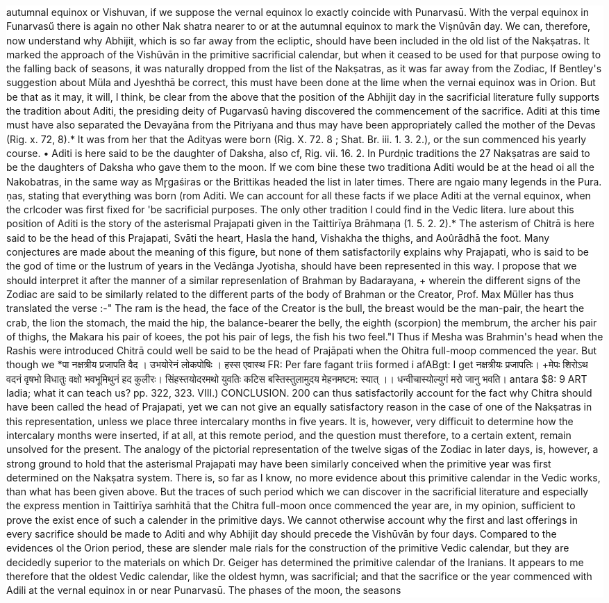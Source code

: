 autumnal equinox or Vishuvan, if we suppose the vernal equinox lo exactly coincide with Punarvasū. With the verpal equinox in Funarvasű there is again no other Nak shatra nearer to or at the autumnal equinox to mark the Viṣnûvān day. We can, therefore, now understand why Abhijit, which is so far away from the ecliptic, should have been included in the old list of the Nakṣatras. It marked the approach of the Vishûvān in the primitive sacrificial calendar, but when it ceased to be used for that purpose owing to the falling back of seasons, it was naturally dropped from the list of the Nakṣatras, as it was far away from the Zodiac, If Bentley's suggestion about Müla and Jyeshthā be correct, this must have been done at the lime when the vernai equinox was in Orion. But be that as it may, it will, I think, be clear from the above that the position of the Abhijit day in the sacrificial literature fully supports the tradition about Aditi, the presiding deity of Pugarvasû having discovered the commencement of the sacrifice. Aditi at this time must have also separated the Devayāna from the Pitriyana and thus may have been appropriately called the mother of the Devas (Rig. x. 72, 8).\* It was from her that the Adityas were born (Rig. X. 72. 8 ; Shat. Br. iii. 1. 3. 2.), or the sun commenced his yearly course. 
• Aditi is here said to be the daughter of Daksha, also cf, Rig. vii. 16. 2. In Purdṇic traditions the 27 Nakṣatras are said to be the daughters of Daksha who gave them to the moon. If we com bine these two traditiona Aditi would be at the head oi all the Nakobatras, in the same way as Mr̥gaśiras or the Brittikas headed the list in later times. There are ngaio many legends in the Pura. ṇas, stating that everything was born (rom Aditi. We can account for all these facts if we place Aditi at the vernal equinox, when the crlcoder was first fixed for 'be sacrificial purposes.
The only other tradition I could find in the Vedic litera. lure about this position of Aditi is the story of the asterismal Prajapati given in the Taittirīya Brāhmaṇa (1. 5. 2. 2).\* The asterism of Chitrā is here said to be the head of this Prajapati, Svāti the heart, Hasla the hand, Vishakha the thighs, and Aoûrādhā the foot. Many conjectures are made about the meaning of this figure, but none of them satisfactorily explains why Prajapati, who is said to be the god of time or the lustrum of years in the Vedānga Jyotisha, should have been represented in this way. I propose that we should interpret it after the manner of a similar represenlation of Brahman by Badarayana, + wherein the different signs of the Zodiac are said to be similarly related to the different parts of the body of Brahman or the Creator, Prof. Max Müller has thus translated the verse :-" The ram is the head, the face of the Creator is the bull, the breast would be the man-pair, the heart the crab, the lion the stomach, the maid the hip, the balance-bearer the belly, the eighth (scorpion) the membrum, the archer his pair of thighs, the Makara his pair of koees, the pot his pair of legs, the fish his two feel."I Thus if Mesha was Brahmin's head when the Rashis were introduced Chitrā could well be said to be the head of Prajāpati when the Ohitra full-moop commenced the year. But though we 
\*पा नक्षत्रीय प्रजापति वैद । उभयोरेनं लोकपोषिः । हस्स एवास्थ FR: Per fare fagant triis formed i afABgt: I get नक्षत्रीयः प्रजापतिः। 
+मेपः शिरोऽथ वदनं वृषभो विधातुः वक्षो भवभूमिथुनं हद कुलीरः। सिंहस्तयोदरमथो युवतिः कटिस बस्तिस्तुलामुदय मेहनमष्टम: स्यात् ।। 
धन्वीचास्योल्युगं मरो जानु भवति। 
antara $8: 9 ART ladia; what it can teach us? pp. 322, 323. 
VIII.) 
CONCLUSION. 
200 
can thus satisfactorily account for the fact why Chitra should have been called the head of Prajapati, yet we can not give an equally satisfactory reason in the case of one of the Nakṣatras in this representation, unless we place three intercalary months in five years. It is, however, very difficuit to determine how the intercalary months were inserted, if at all, at this remote period, and the question must therefore, to a certain extent, remain unsolved for the present. The analogy of the pictorial representation of the twelve sigas of the Zodiac in later days, is, however, a strong ground to hold that the asterismal Prajapati may have been similarly conceived when the primitive year was first determined on the Nakṣatra system. There is, so far as I know, no more evidence about this primitive calendar in the Vedic works, than what has been given above. But the traces of such period which we can discover in the sacrificial literature and especially the express mention in Taittirīya saṁhitā that the Chitra full-moon once commenced the year are, in my opinion, sufficient to prove the exist ence of such a calender in the primitive days. We cannot otherwise account why the first and last offerings in every sacrifice should be made to Aditi and why Abhijit day should precede the Vishūvān by four days. Compared to the evidences ol the Orion period, these are slender male rials for the construction of the primitive Vedic calendar, but they are decidedly superior to the materials on which Dr. Geiger has determined the primitive calendar of the Iranians. 
It appears to me therefore that the oldest Vedic calendar, like the oldest hymn, was sacrificial; and that the sacrifice or the year commenced with Adili at the vernal equinox in or near Punarvasū. The phases of the moon, the seasons